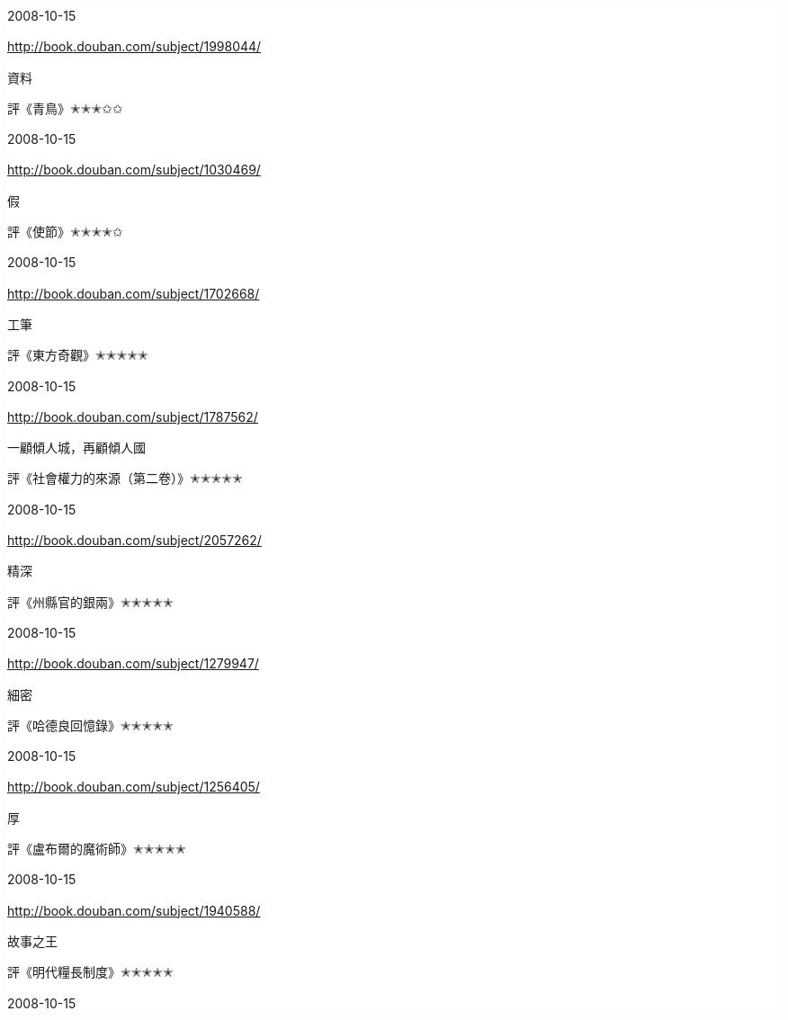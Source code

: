 2008-10-15

http://book.douban.com/subject/1998044/

資料

評《青鳥》✭✭✭✩✩

2008-10-15

http://book.douban.com/subject/1030469/

假

評《使節》✭✭✭✭✩

2008-10-15

http://book.douban.com/subject/1702668/

工筆

評《東方奇觀》✭✭✭✭✭

2008-10-15

http://book.douban.com/subject/1787562/

一顧傾人城，再顧傾人國

評《社會權力的來源（第二卷）》✭✭✭✭✭

2008-10-15

http://book.douban.com/subject/2057262/

精深

評《州縣官的銀兩》✭✭✭✭✭

2008-10-15

http://book.douban.com/subject/1279947/

細密

評《哈德良回憶錄》✭✭✭✭✭

2008-10-15

http://book.douban.com/subject/1256405/

厚

評《盧布爾的魔術師》✭✭✭✭✭

2008-10-15

http://book.douban.com/subject/1940588/

故事之王

評《明代糧長制度》✭✭✭✭✭

2008-10-15
